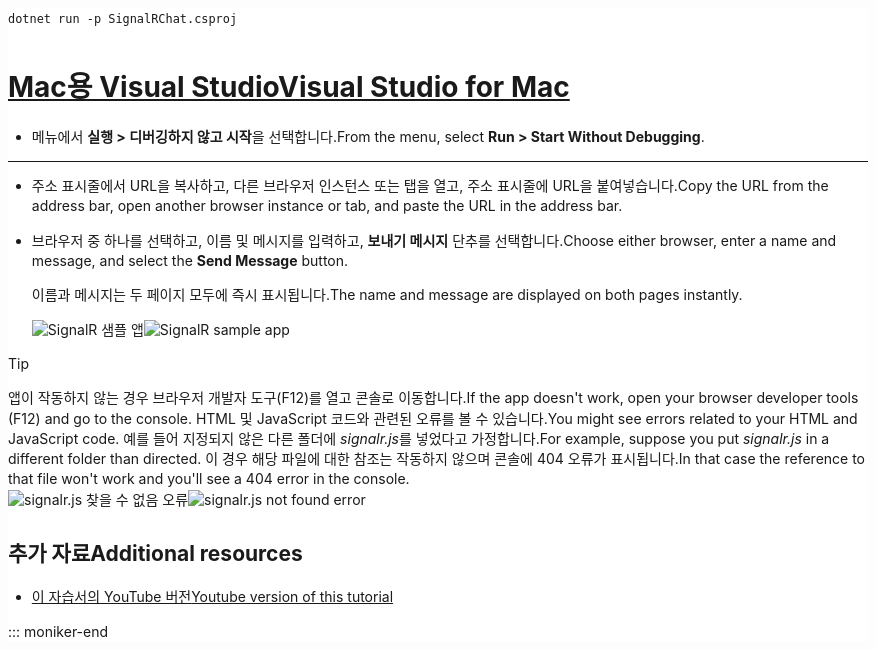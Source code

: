   ```dotnetcli
  dotnet run -p SignalRChat.csproj
  ```

# <a name="visual-studio-for-mac"></a>[<span data-ttu-id="b981f-295">Mac용 Visual Studio</span><span class="sxs-lookup"><span data-stu-id="b981f-295">Visual Studio for Mac</span></span>](#tab/visual-studio-mac)

* <span data-ttu-id="b981f-296">메뉴에서 **실행 > 디버깅하지 않고 시작**을 선택합니다.</span><span class="sxs-lookup"><span data-stu-id="b981f-296">From the menu, select **Run > Start Without Debugging**.</span></span>

---

* <span data-ttu-id="b981f-297">주소 표시줄에서 URL을 복사하고, 다른 브라우저 인스턴스 또는 탭을 열고, 주소 표시줄에 URL을 붙여넣습니다.</span><span class="sxs-lookup"><span data-stu-id="b981f-297">Copy the URL from the address bar, open another browser instance or tab, and paste the URL in the address bar.</span></span>

* <span data-ttu-id="b981f-298">브라우저 중 하나를 선택하고, 이름 및 메시지를 입력하고, **보내기 메시지** 단추를 선택합니다.</span><span class="sxs-lookup"><span data-stu-id="b981f-298">Choose either browser, enter a name and message, and select the **Send Message** button.</span></span>  

  <span data-ttu-id="b981f-299">이름과 메시지는 두 페이지 모두에 즉시 표시됩니다.</span><span class="sxs-lookup"><span data-stu-id="b981f-299">The name and message are displayed on both pages instantly.</span></span>   

  <span data-ttu-id="b981f-300">![SignalR 샘플 앱](signalr/_static/2.x/signalr-get-started-finished.png)</span><span class="sxs-lookup"><span data-stu-id="b981f-300">![SignalR sample app](signalr/_static/2.x/signalr-get-started-finished.png)</span></span> 

> [!TIP]    
> <span data-ttu-id="b981f-301">앱이 작동하지 않는 경우 브라우저 개발자 도구(F12)를 열고 콘솔로 이동합니다.</span><span class="sxs-lookup"><span data-stu-id="b981f-301">If the app doesn't work, open your browser developer tools (F12) and go to the console.</span></span> <span data-ttu-id="b981f-302">HTML 및 JavaScript 코드와 관련된 오류를 볼 수 있습니다.</span><span class="sxs-lookup"><span data-stu-id="b981f-302">You might see errors related to your HTML and JavaScript code.</span></span> <span data-ttu-id="b981f-303">예를 들어 지정되지 않은 다른 폴더에 *signalr.js*를 넣었다고 가정합니다.</span><span class="sxs-lookup"><span data-stu-id="b981f-303">For example, suppose you put *signalr.js* in a different folder than directed.</span></span> <span data-ttu-id="b981f-304">이 경우 해당 파일에 대한 참조는 작동하지 않으며 콘솔에 404 오류가 표시됩니다.</span><span class="sxs-lookup"><span data-stu-id="b981f-304">In that case the reference to that file won't work and you'll see a 404 error in the console.</span></span>   
> <span data-ttu-id="b981f-305">![signalr.js 찾을 수 없음 오류](signalr/_static/2.x/f12-console.png)</span><span class="sxs-lookup"><span data-stu-id="b981f-305">![signalr.js not found error](signalr/_static/2.x/f12-console.png)</span></span>    
## <a name="additional-resources"></a><span data-ttu-id="b981f-306">추가 자료</span><span class="sxs-lookup"><span data-stu-id="b981f-306">Additional resources</span></span> 
* [<span data-ttu-id="b981f-307">이 자습서의 YouTube 버전</span><span class="sxs-lookup"><span data-stu-id="b981f-307">Youtube version of this tutorial</span></span>](https://www.youtube.com/watch?v=iKlVmu-r0JQ)   

::: moniker-end
